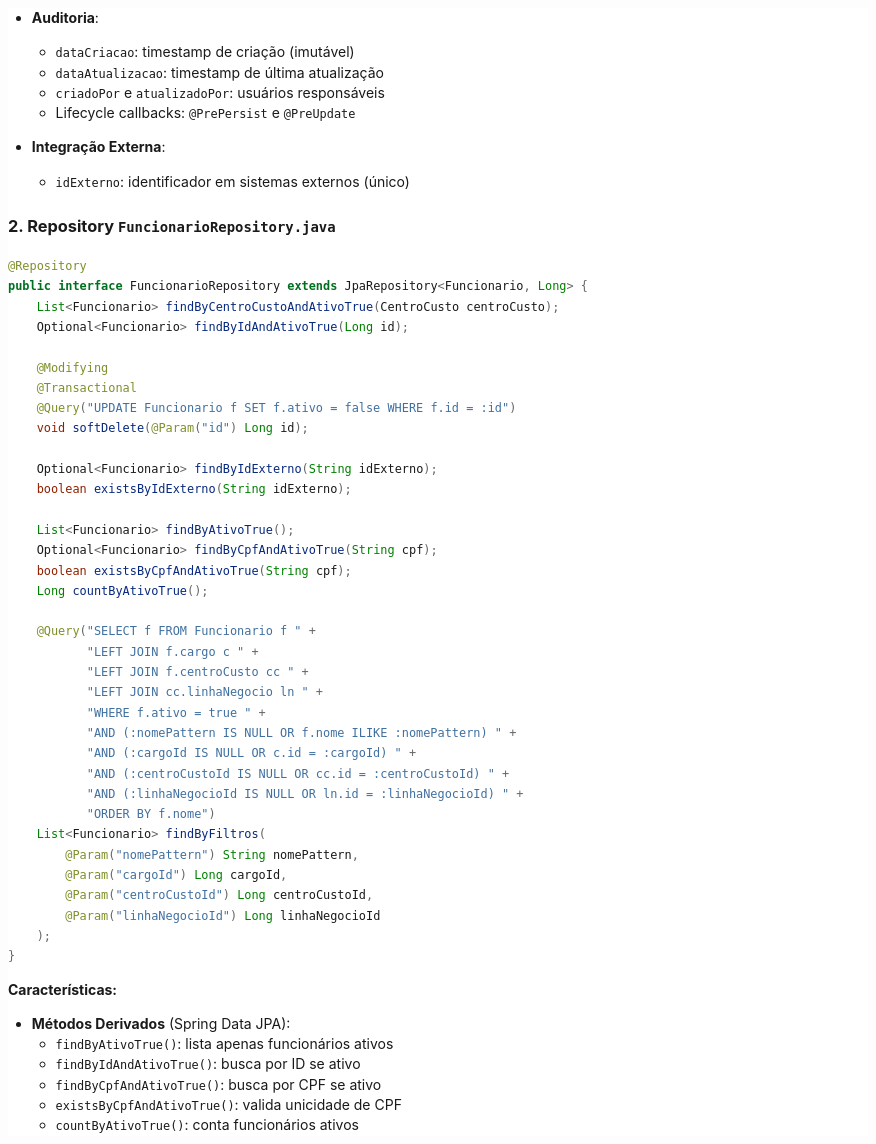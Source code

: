 - **Auditoria**:
  - `dataCriacao`: timestamp de criação (imutável)
  - `dataAtualizacao`: timestamp de última atualização
  - `criadoPor` e `atualizadoPor`: usuários responsáveis
  - Lifecycle callbacks: `@PrePersist` e `@PreUpdate`

- **Integração Externa**:
  - `idExterno`: identificador em sistemas externos (único)

### 2. Repository `FuncionarioRepository.java`

```java
@Repository
public interface FuncionarioRepository extends JpaRepository<Funcionario, Long> {
    List<Funcionario> findByCentroCustoAndAtivoTrue(CentroCusto centroCusto);
    Optional<Funcionario> findByIdAndAtivoTrue(Long id);
    
    @Modifying
    @Transactional
    @Query("UPDATE Funcionario f SET f.ativo = false WHERE f.id = :id")
    void softDelete(@Param("id") Long id);

    Optional<Funcionario> findByIdExterno(String idExterno);
    boolean existsByIdExterno(String idExterno);

    List<Funcionario> findByAtivoTrue();
    Optional<Funcionario> findByCpfAndAtivoTrue(String cpf);
    boolean existsByCpfAndAtivoTrue(String cpf);
    Long countByAtivoTrue();
    
    @Query("SELECT f FROM Funcionario f " +
           "LEFT JOIN f.cargo c " +
           "LEFT JOIN f.centroCusto cc " +
           "LEFT JOIN cc.linhaNegocio ln " +
           "WHERE f.ativo = true " +
           "AND (:nomePattern IS NULL OR f.nome ILIKE :nomePattern) " +
           "AND (:cargoId IS NULL OR c.id = :cargoId) " +
           "AND (:centroCustoId IS NULL OR cc.id = :centroCustoId) " +
           "AND (:linhaNegocioId IS NULL OR ln.id = :linhaNegocioId) " +
           "ORDER BY f.nome")
    List<Funcionario> findByFiltros(
        @Param("nomePattern") String nomePattern,
        @Param("cargoId") Long cargoId,
        @Param("centroCustoId") Long centroCustoId,
        @Param("linhaNegocioId") Long linhaNegocioId
    );
}
```

**Características:**
- **Métodos Derivados** (Spring Data JPA):
  - `findByAtivoTrue()`: lista apenas funcionários ativos
  - `findByIdAndAtivoTrue()`: busca por ID se ativo
  - `findByCpfAndAtivoTrue()`: busca por CPF se ativo
  - `existsByCpfAndAtivoTrue()`: valida unicidade de CPF
  - `countByAtivoTrue()`: conta funcionários ativos
